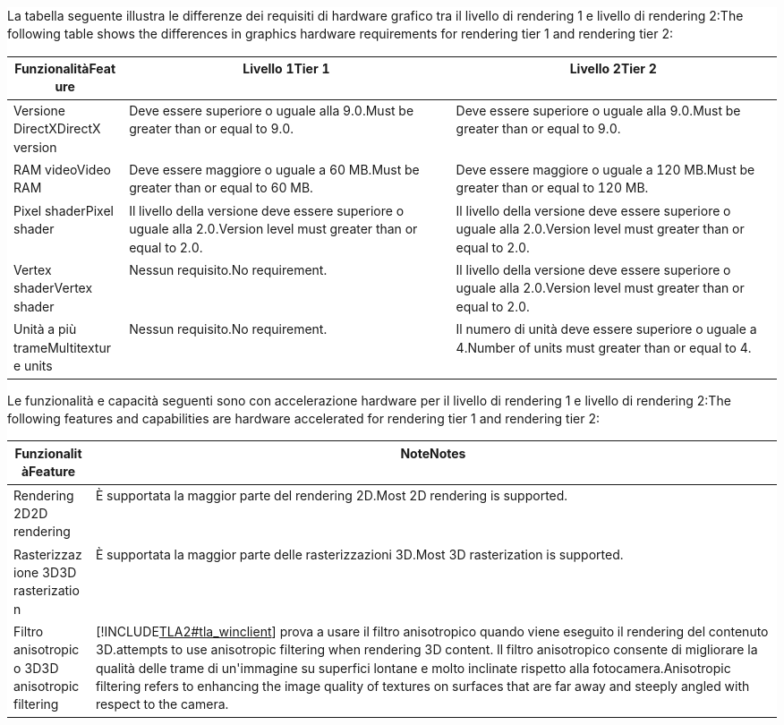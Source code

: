 <span data-ttu-id="feb2f-134">La tabella seguente illustra le differenze dei requisiti di hardware grafico tra il livello di rendering 1 e livello di rendering 2:</span><span class="sxs-lookup"><span data-stu-id="feb2f-134">The following table shows the differences in graphics hardware requirements for rendering tier 1 and rendering tier 2:</span></span>  
  
|<span data-ttu-id="feb2f-135">Funzionalità</span><span class="sxs-lookup"><span data-stu-id="feb2f-135">Feature</span></span>|<span data-ttu-id="feb2f-136">Livello 1</span><span class="sxs-lookup"><span data-stu-id="feb2f-136">Tier 1</span></span>|<span data-ttu-id="feb2f-137">Livello 2</span><span class="sxs-lookup"><span data-stu-id="feb2f-137">Tier 2</span></span>|  
|-------------|------------|------------|  
|<span data-ttu-id="feb2f-138">Versione DirectX</span><span class="sxs-lookup"><span data-stu-id="feb2f-138">DirectX version</span></span>|<span data-ttu-id="feb2f-139">Deve essere superiore o uguale alla 9.0.</span><span class="sxs-lookup"><span data-stu-id="feb2f-139">Must be greater than or equal to 9.0.</span></span>|<span data-ttu-id="feb2f-140">Deve essere superiore o uguale alla 9.0.</span><span class="sxs-lookup"><span data-stu-id="feb2f-140">Must be greater than or equal to 9.0.</span></span>|  
|<span data-ttu-id="feb2f-141">RAM video</span><span class="sxs-lookup"><span data-stu-id="feb2f-141">Video RAM</span></span>|<span data-ttu-id="feb2f-142">Deve essere maggiore o uguale a 60 MB.</span><span class="sxs-lookup"><span data-stu-id="feb2f-142">Must be greater than or equal to 60 MB.</span></span>|<span data-ttu-id="feb2f-143">Deve essere maggiore o uguale a 120 MB.</span><span class="sxs-lookup"><span data-stu-id="feb2f-143">Must be greater than or equal to 120 MB.</span></span>|  
|<span data-ttu-id="feb2f-144">Pixel shader</span><span class="sxs-lookup"><span data-stu-id="feb2f-144">Pixel shader</span></span>|<span data-ttu-id="feb2f-145">Il livello della versione deve essere superiore o uguale alla 2.0.</span><span class="sxs-lookup"><span data-stu-id="feb2f-145">Version level must greater than or equal to 2.0.</span></span>|<span data-ttu-id="feb2f-146">Il livello della versione deve essere superiore o uguale alla 2.0.</span><span class="sxs-lookup"><span data-stu-id="feb2f-146">Version level must greater than or equal to 2.0.</span></span>|  
|<span data-ttu-id="feb2f-147">Vertex shader</span><span class="sxs-lookup"><span data-stu-id="feb2f-147">Vertex shader</span></span>|<span data-ttu-id="feb2f-148">Nessun requisito.</span><span class="sxs-lookup"><span data-stu-id="feb2f-148">No requirement.</span></span>|<span data-ttu-id="feb2f-149">Il livello della versione deve essere superiore o uguale alla 2.0.</span><span class="sxs-lookup"><span data-stu-id="feb2f-149">Version level must greater than or equal to 2.0.</span></span>|  
|<span data-ttu-id="feb2f-150">Unità a più trame</span><span class="sxs-lookup"><span data-stu-id="feb2f-150">Multitexture units</span></span>|<span data-ttu-id="feb2f-151">Nessun requisito.</span><span class="sxs-lookup"><span data-stu-id="feb2f-151">No requirement.</span></span>|<span data-ttu-id="feb2f-152">Il numero di unità deve essere superiore o uguale a 4.</span><span class="sxs-lookup"><span data-stu-id="feb2f-152">Number of units must greater than or equal to 4.</span></span>|  
  
 <span data-ttu-id="feb2f-153">Le funzionalità e capacità seguenti sono con accelerazione hardware per il livello di rendering 1 e livello di rendering 2:</span><span class="sxs-lookup"><span data-stu-id="feb2f-153">The following features and capabilities are hardware accelerated for rendering tier 1 and rendering tier 2:</span></span>  
  
|<span data-ttu-id="feb2f-154">Funzionalità</span><span class="sxs-lookup"><span data-stu-id="feb2f-154">Feature</span></span>|<span data-ttu-id="feb2f-155">Note</span><span class="sxs-lookup"><span data-stu-id="feb2f-155">Notes</span></span>|  
|-------------|-----------|  
|<span data-ttu-id="feb2f-156">Rendering 2D</span><span class="sxs-lookup"><span data-stu-id="feb2f-156">2D rendering</span></span>|<span data-ttu-id="feb2f-157">È supportata la maggior parte del rendering 2D.</span><span class="sxs-lookup"><span data-stu-id="feb2f-157">Most 2D rendering is supported.</span></span>|  
|<span data-ttu-id="feb2f-158">Rasterizzazione 3D</span><span class="sxs-lookup"><span data-stu-id="feb2f-158">3D rasterization</span></span>|<span data-ttu-id="feb2f-159">È supportata la maggior parte delle rasterizzazioni 3D.</span><span class="sxs-lookup"><span data-stu-id="feb2f-159">Most 3D rasterization is supported.</span></span>|  
|<span data-ttu-id="feb2f-160">Filtro anisotropico 3D</span><span class="sxs-lookup"><span data-stu-id="feb2f-160">3D anisotropic filtering</span></span>|[!INCLUDE[TLA2#tla_winclient](../../../../includes/tla2sharptla-winclient-md.md)] <span data-ttu-id="feb2f-161">prova a usare il filtro anisotropico quando viene eseguito il rendering del contenuto 3D.</span><span class="sxs-lookup"><span data-stu-id="feb2f-161">attempts to use anisotropic filtering when rendering 3D content.</span></span> <span data-ttu-id="feb2f-162">Il filtro anisotropico consente di migliorare la qualità delle trame di un'immagine su superfici lontane e molto inclinate rispetto alla fotocamera.</span><span class="sxs-lookup"><span data-stu-id="feb2f-162">Anisotropic filtering refers to enhancing the image quality of textures on surfaces that are far away and steeply angled with respect to the camera.</span></span>|  